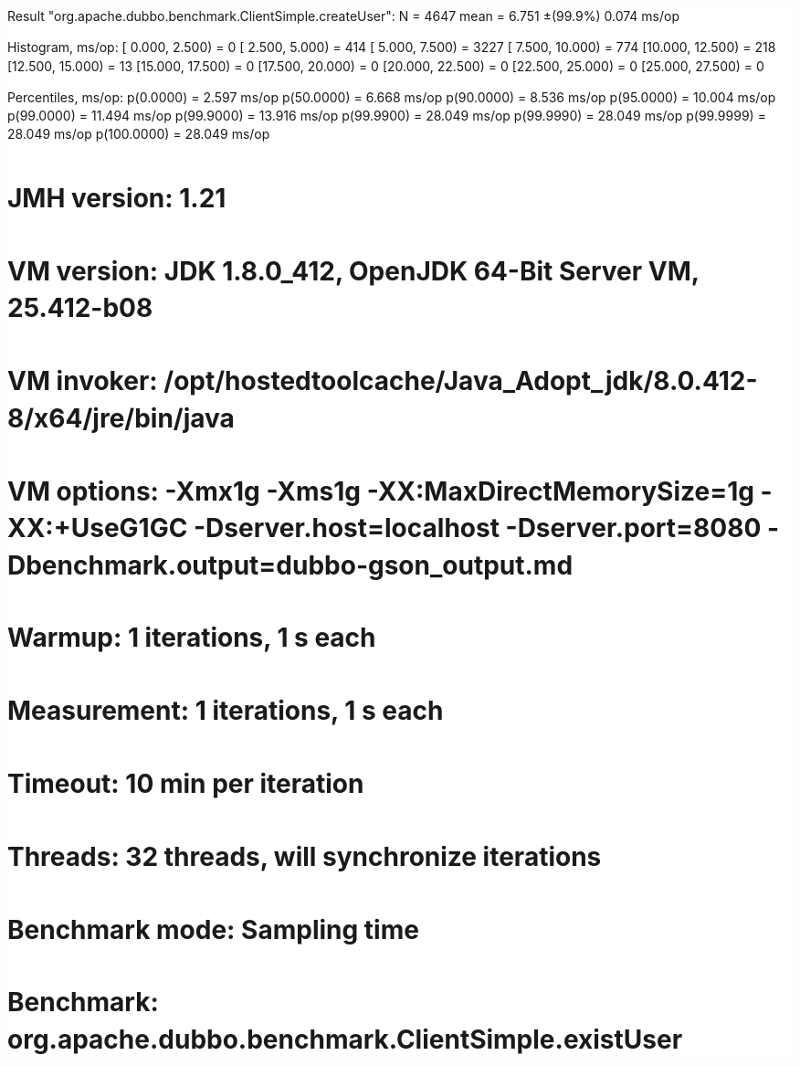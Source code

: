 

Result "org.apache.dubbo.benchmark.ClientSimple.createUser":
  N = 4647
  mean =      6.751 ±(99.9%) 0.074 ms/op

  Histogram, ms/op:
    [ 0.000,  2.500) = 0 
    [ 2.500,  5.000) = 414 
    [ 5.000,  7.500) = 3227 
    [ 7.500, 10.000) = 774 
    [10.000, 12.500) = 218 
    [12.500, 15.000) = 13 
    [15.000, 17.500) = 0 
    [17.500, 20.000) = 0 
    [20.000, 22.500) = 0 
    [22.500, 25.000) = 0 
    [25.000, 27.500) = 0 

  Percentiles, ms/op:
      p(0.0000) =      2.597 ms/op
     p(50.0000) =      6.668 ms/op
     p(90.0000) =      8.536 ms/op
     p(95.0000) =     10.004 ms/op
     p(99.0000) =     11.494 ms/op
     p(99.9000) =     13.916 ms/op
     p(99.9900) =     28.049 ms/op
     p(99.9990) =     28.049 ms/op
     p(99.9999) =     28.049 ms/op
    p(100.0000) =     28.049 ms/op


# JMH version: 1.21
# VM version: JDK 1.8.0_412, OpenJDK 64-Bit Server VM, 25.412-b08
# VM invoker: /opt/hostedtoolcache/Java_Adopt_jdk/8.0.412-8/x64/jre/bin/java
# VM options: -Xmx1g -Xms1g -XX:MaxDirectMemorySize=1g -XX:+UseG1GC -Dserver.host=localhost -Dserver.port=8080 -Dbenchmark.output=dubbo-gson_output.md
# Warmup: 1 iterations, 1 s each
# Measurement: 1 iterations, 1 s each
# Timeout: 10 min per iteration
# Threads: 32 threads, will synchronize iterations
# Benchmark mode: Sampling time
# Benchmark: org.apache.dubbo.benchmark.ClientSimple.existUser
